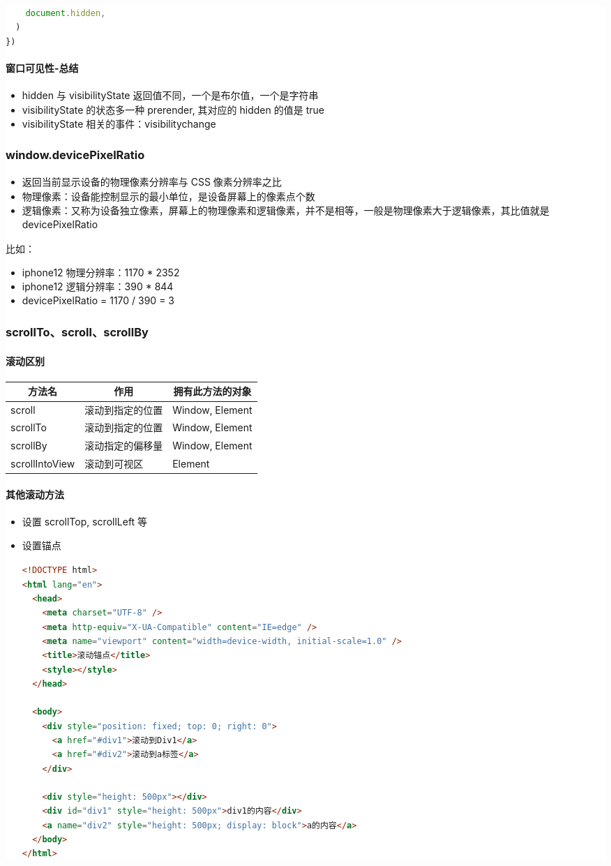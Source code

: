 ```javascript
    document.hidden,
  )
})
```

#### 窗口可见性-总结

- hidden 与 visibilityState 返回值不同，一个是布尔值，一个是字符串
- visibilityState 的状态多一种 prerender, 其对应的 hidden 的值是 true
- visibilityState 相关的事件：visibilitychange

### window.devicePixelRatio

- 返回当前显示设备的物理像素分辨率与 CSS 像素分辨率之比
- 物理像素：设备能控制显示的最小单位，是设备屏幕上的像素点个数
- 逻辑像素：又称为设备独立像素，屏幕上的物理像素和逻辑像素，并不是相等，一般是物理像素大于逻辑像素，其比值就是 devicePixelRatio

比如：

- iphone12 物理分辨率：1170 \* 2352
- iphone12 逻辑分辨率：390 \* 844
- devicePixelRatio = 1170 / 390 = 3

### scrollTo、scroll、scrollBy

#### 滚动区别

| 方法名         | 作用             | 拥有此方法的对象 |
| -------------- | ---------------- | ---------------- |
| scroll         | 滚动到指定的位置 | Window, Element  |
| scrollTo       | 滚动到指定的位置 | Window, Element  |
| scrollBy       | 滚动指定的偏移量 | Window, Element  |
| scrollIntoView | 滚动到可视区     | Element          |

#### 其他滚动方法

- 设置 scrollTop, scrollLeft 等
- 设置锚点

  ```html
  <!DOCTYPE html>
  <html lang="en">
    <head>
      <meta charset="UTF-8" />
      <meta http-equiv="X-UA-Compatible" content="IE=edge" />
      <meta name="viewport" content="width=device-width, initial-scale=1.0" />
      <title>滚动锚点</title>
      <style></style>
    </head>
  
    <body>
      <div style="position: fixed; top: 0; right: 0">
        <a href="#div1">滚动到Div1</a>
        <a href="#div2">滚动到a标签</a>
      </div>
  
      <div style="height: 500px"></div>
      <div id="div1" style="height: 500px">div1的内容</div>
      <a name="div2" style="height: 500px; display: block">a的内容</a>
    </body>
  </html>
  ```

